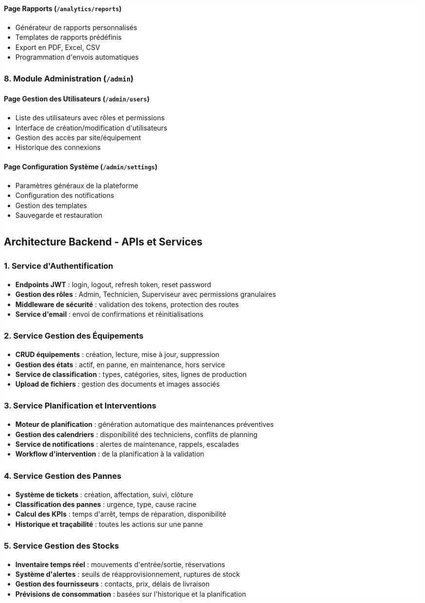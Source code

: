 #### Page Rapports (`/analytics/reports`)
- Générateur de rapports personnalisés
- Templates de rapports prédéfinis
- Export en PDF, Excel, CSV
- Programmation d'envois automatiques

### 8. Module Administration (`/admin`)

#### Page Gestion des Utilisateurs (`/admin/users`)
- Liste des utilisateurs avec rôles et permissions
- Interface de création/modification d'utilisateurs
- Gestion des accès par site/équipement
- Historique des connexions

#### Page Configuration Système (`/admin/settings`)
- Paramètres généraux de la plateforme
- Configuration des notifications
- Gestion des templates
- Sauvegarde et restauration

## Architecture Backend - APIs et Services

### 1. Service d'Authentification
- **Endpoints JWT** : login, logout, refresh token, reset password
- **Gestion des rôles** : Admin, Technicien, Superviseur avec permissions granulaires
- **Middleware de sécurité** : validation des tokens, protection des routes
- **Service d'email** : envoi de confirmations et réinitialisations

### 2. Service Gestion des Équipements
- **CRUD équipements** : création, lecture, mise à jour, suppression
- **Gestion des états** : actif, en panne, en maintenance, hors service
- **Service de classification** : types, catégories, sites, lignes de production
- **Upload de fichiers** : gestion des documents et images associés

### 3. Service Planification et Interventions
- **Moteur de planification** : génération automatique des maintenances préventives
- **Gestion des calendriers** : disponibilité des techniciens, conflits de planning
- **Service de notifications** : alertes de maintenance, rappels, escalades
- **Workflow d'intervention** : de la planification à la validation

### 4. Service Gestion des Pannes
- **Système de tickets** : création, affectation, suivi, clôture
- **Classification des pannes** : urgence, type, cause racine
- **Calcul des KPIs** : temps d'arrêt, temps de réparation, disponibilité
- **Historique et traçabilité** : toutes les actions sur une panne

### 5. Service Gestion des Stocks
- **Inventaire temps réel** : mouvements d'entrée/sortie, réservations
- **Système d'alertes** : seuils de réapprovisionnement, ruptures de stock
- **Gestion des fournisseurs** : contacts, prix, délais de livraison
- **Prévisions de consommation** : basées sur l'historique et la planification
